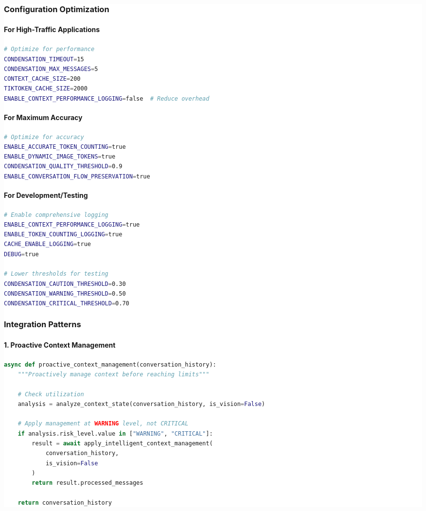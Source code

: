 ### Configuration Optimization

#### For High-Traffic Applications
```bash
# Optimize for performance
CONDENSATION_TIMEOUT=15
CONDENSATION_MAX_MESSAGES=5
CONTEXT_CACHE_SIZE=200
TIKTOKEN_CACHE_SIZE=2000
ENABLE_CONTEXT_PERFORMANCE_LOGGING=false  # Reduce overhead
```

#### For Maximum Accuracy
```bash
# Optimize for accuracy
ENABLE_ACCURATE_TOKEN_COUNTING=true
ENABLE_DYNAMIC_IMAGE_TOKENS=true
CONDENSATION_QUALITY_THRESHOLD=0.9
ENABLE_CONVERSATION_FLOW_PRESERVATION=true
```

#### For Development/Testing
```bash
# Enable comprehensive logging
ENABLE_CONTEXT_PERFORMANCE_LOGGING=true
ENABLE_TOKEN_COUNTING_LOGGING=true
CACHE_ENABLE_LOGGING=true
DEBUG=true

# Lower thresholds for testing
CONDENSATION_CAUTION_THRESHOLD=0.30
CONDENSATION_WARNING_THRESHOLD=0.50
CONDENSATION_CRITICAL_THRESHOLD=0.70
```

### Integration Patterns

#### 1. Proactive Context Management
```python
async def proactive_context_management(conversation_history):
    """Proactively manage context before reaching limits"""
    
    # Check utilization
    analysis = analyze_context_state(conversation_history, is_vision=False)
    
    # Apply management at WARNING level, not CRITICAL
    if analysis.risk_level.value in ["WARNING", "CRITICAL"]:
        result = await apply_intelligent_context_management(
            conversation_history,
            is_vision=False
        )
        return result.processed_messages
    
    return conversation_history
```

